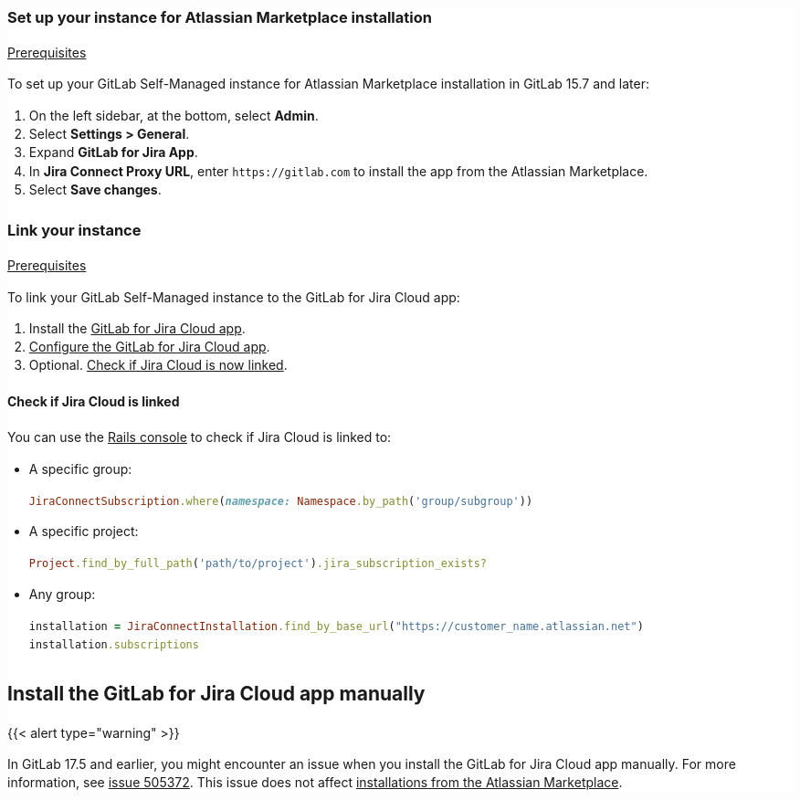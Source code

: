 ### Set up your instance for Atlassian Marketplace installation

[Prerequisites](#prerequisites)

To set up your GitLab Self-Managed instance for Atlassian Marketplace installation in GitLab 15.7 and later:

1. On the left sidebar, at the bottom, select **Admin**.
1. Select **Settings > General**.
1. Expand **GitLab for Jira App**.
1. In **Jira Connect Proxy URL**, enter `https://gitlab.com` to install the app from the Atlassian Marketplace.
1. Select **Save changes**.

### Link your instance

[Prerequisites](#prerequisites)

To link your GitLab Self-Managed instance to the GitLab for Jira Cloud app:

1. Install the [GitLab for Jira Cloud app](https://marketplace.atlassian.com/apps/1221011/gitlab-com-for-jira-cloud?tab=overview&hosting=cloud).
1. [Configure the GitLab for Jira Cloud app](../../integration/jira/connect-app.md#configure-the-gitlab-for-jira-cloud-app).
1. Optional. [Check if Jira Cloud is now linked](#check-if-jira-cloud-is-linked).

#### Check if Jira Cloud is linked

You can use the [Rails console](../operations/rails_console.md#starting-a-rails-console-session)
to check if Jira Cloud is linked to:

- A specific group:

  ```ruby
  JiraConnectSubscription.where(namespace: Namespace.by_path('group/subgroup'))
  ```

- A specific project:

  ```ruby
  Project.find_by_full_path('path/to/project').jira_subscription_exists?
  ```

- Any group:

  ```ruby
  installation = JiraConnectInstallation.find_by_base_url("https://customer_name.atlassian.net")
  installation.subscriptions
  ```

## Install the GitLab for Jira Cloud app manually

{{< alert type="warning" >}}

In GitLab 17.5 and earlier, you might encounter an issue when you install the GitLab for Jira Cloud app manually.
For more information, see [issue 505372](https://gitlab.com/gitlab-org/gitlab/-/issues/505372).
This issue does not affect [installations from the Atlassian Marketplace](#install-the-gitlab-for-jira-cloud-app-from-the-atlassian-marketplace).

